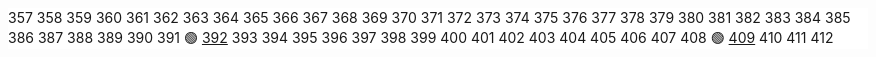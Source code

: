 <td>357</td>
<td>358</td>
<td>359</td>
<td>360</td>
<tr>
<td>361</td>
<td>362</td>
<td>363</td>
<td>364</td>
<td>365</td>
<td>366</td>
<td>367</td>
<td>368</td>
<td>369</td>
<td>370</td>
<tr>
<td>371</td>
<td>372</td>
<td>373</td>
<td>374</td>
<td>375</td>
<td>376</td>
<td>377</td>
<td>378</td>
<td>379</td>
<td>380</td>
<tr>
<td>381</td>
<td>382</td>
<td>383</td>
<td>384</td>
<td>385</td>
<td>386</td>
<td>387</td>
<td>388</td>
<td>389</td>
<td>390</td>
<tr>
<td>391</td>
<td>🟢&nbsp;<a href='https://github.com/rain1024/datastructures-algorithms-competitive-programming/tree/main/problems/leetcode392'>392</a></td>
<td>393</td>
<td>394</td>
<td>395</td>
<td>396</td>
<td>397</td>
<td>398</td>
<td>399</td>
<td>400</td>
<tr>
<td>401</td>
<td>402</td>
<td>403</td>
<td>404</td>
<td>405</td>
<td>406</td>
<td>407</td>
<td>408</td>
<td>🟢&nbsp;<a href='https://github.com/rain1024/datastructures-algorithms-competitive-programming/tree/main/problems/leetcode409'>409</a></td>
<td>410</td>
<tr>
<td>411</td>
<td>412</td>
